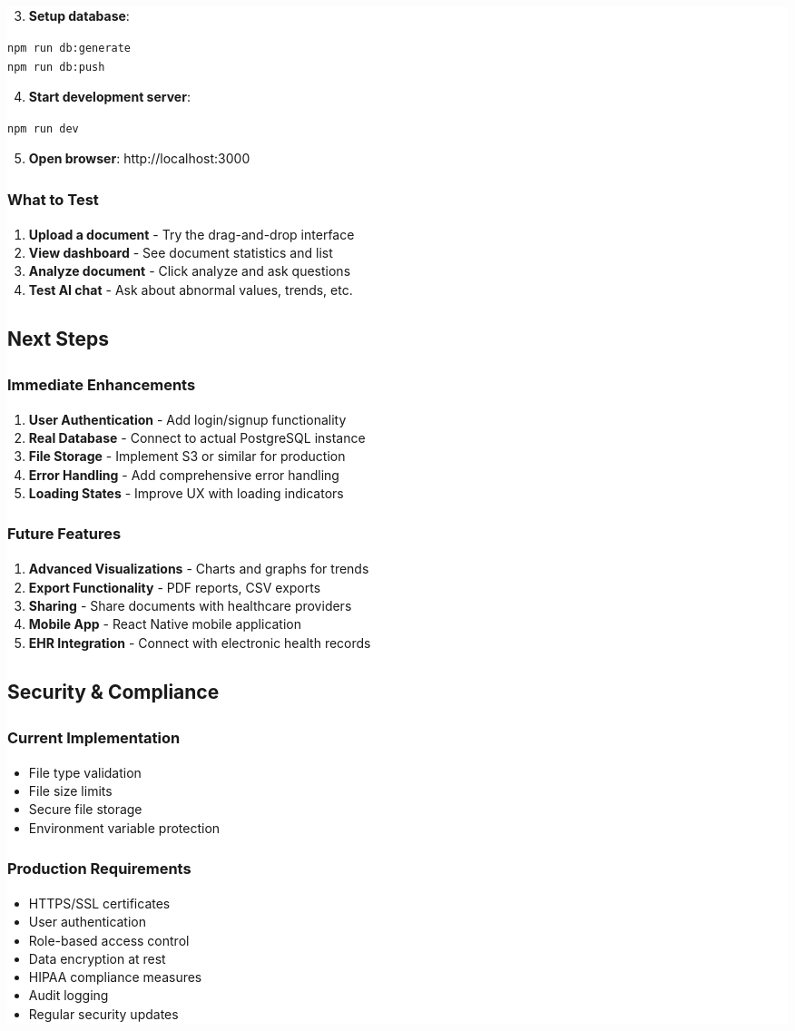 3. **Setup database**:
```bash
npm run db:generate
npm run db:push
```

4. **Start development server**:
```bash
npm run dev
```

5. **Open browser**: http://localhost:3000

### What to Test

1. **Upload a document** - Try the drag-and-drop interface
2. **View dashboard** - See document statistics and list
3. **Analyze document** - Click analyze and ask questions
4. **Test AI chat** - Ask about abnormal values, trends, etc.

## Next Steps

### Immediate Enhancements
1. **User Authentication** - Add login/signup functionality
2. **Real Database** - Connect to actual PostgreSQL instance
3. **File Storage** - Implement S3 or similar for production
4. **Error Handling** - Add comprehensive error handling
5. **Loading States** - Improve UX with loading indicators

### Future Features
1. **Advanced Visualizations** - Charts and graphs for trends
2. **Export Functionality** - PDF reports, CSV exports
3. **Sharing** - Share documents with healthcare providers
4. **Mobile App** - React Native mobile application
5. **EHR Integration** - Connect with electronic health records

## Security & Compliance

### Current Implementation
- File type validation
- File size limits
- Secure file storage
- Environment variable protection

### Production Requirements
- HTTPS/SSL certificates
- User authentication
- Role-based access control
- Data encryption at rest
- HIPAA compliance measures
- Audit logging
- Regular security updates
